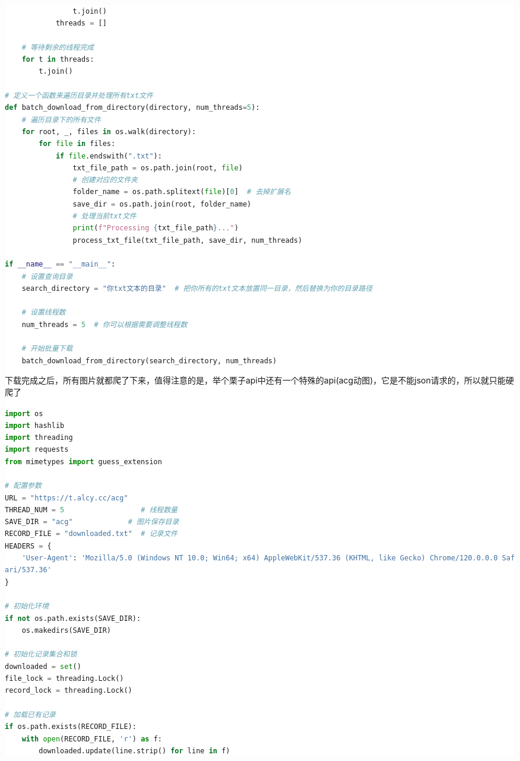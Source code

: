 ```Python
                t.join()
            threads = []

    # 等待剩余的线程完成
    for t in threads:
        t.join()

# 定义一个函数来遍历目录并处理所有txt文件
def batch_download_from_directory(directory, num_threads=5):
    # 遍历目录下的所有文件
    for root, _, files in os.walk(directory):
        for file in files:
            if file.endswith(".txt"):
                txt_file_path = os.path.join(root, file)
                # 创建对应的文件夹
                folder_name = os.path.splitext(file)[0]  # 去掉扩展名
                save_dir = os.path.join(root, folder_name)
                # 处理当前txt文件
                print(f"Processing {txt_file_path}...")
                process_txt_file(txt_file_path, save_dir, num_threads)

if __name__ == "__main__":
    # 设置查询目录
    search_directory = "你txt文本的目录"  # 把你所有的txt文本放置同一目录，然后替换为你的目录路径

    # 设置线程数
    num_threads = 5  # 你可以根据需要调整线程数

    # 开始批量下载
    batch_download_from_directory(search_directory, num_threads)

```
下载完成之后，所有图片就都爬了下来，值得注意的是，举个栗子api中还有一个特殊的api(acg动图)，它是不能json请求的，所以就只能硬爬了
```Python
import os
import hashlib
import threading
import requests
from mimetypes import guess_extension

# 配置参数
URL = "https://t.alcy.cc/acg"
THREAD_NUM = 5                  # 线程数量
SAVE_DIR = "acg"             # 图片保存目录
RECORD_FILE = "downloaded.txt"  # 记录文件
HEADERS = {
    'User-Agent': 'Mozilla/5.0 (Windows NT 10.0; Win64; x64) AppleWebKit/537.36 (KHTML, like Gecko) Chrome/120.0.0.0 Safari/537.36'
}

# 初始化环境
if not os.path.exists(SAVE_DIR):
    os.makedirs(SAVE_DIR)

# 初始化记录集合和锁
downloaded = set()
file_lock = threading.Lock()
record_lock = threading.Lock()

# 加载已有记录
if os.path.exists(RECORD_FILE):
    with open(RECORD_FILE, 'r') as f:
        downloaded.update(line.strip() for line in f)
```